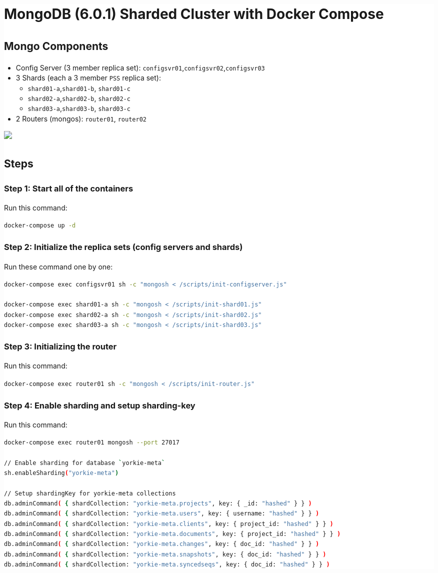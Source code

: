 # MongoDB (6.0.1) Sharded Cluster with Docker Compose

##  Mongo Components

* Config Server (3 member replica set): `configsvr01`,`configsvr02`,`configsvr03`
* 3 Shards (each a 3 member `PSS` replica set):
	* `shard01-a`,`shard01-b`, `shard01-c`
	* `shard02-a`,`shard02-b`, `shard02-c`
	* `shard03-a`,`shard03-b`, `shard03-c`
* 2 Routers (mongos): `router01`, `router02`

<img src="https://raw.githubusercontent.com/minhhungit/mongodb-cluster-docker-compose/master/images/sharding-and-replica-sets.png" style="width: 100%;" />

##  Steps

### Step 1: Start all of the containers

Run this command:

```bash
docker-compose up -d
```

### Step 2: Initialize the replica sets (config servers and shards)

Run these command one by one:

```bash
docker-compose exec configsvr01 sh -c "mongosh < /scripts/init-configserver.js"

docker-compose exec shard01-a sh -c "mongosh < /scripts/init-shard01.js"
docker-compose exec shard02-a sh -c "mongosh < /scripts/init-shard02.js"
docker-compose exec shard03-a sh -c "mongosh < /scripts/init-shard03.js"
```

### Step 3: Initializing the router

Run this command:

```bash
docker-compose exec router01 sh -c "mongosh < /scripts/init-router.js"
```

### Step 4: Enable sharding and setup sharding-key

Run this command:

```bash
docker-compose exec router01 mongosh --port 27017

// Enable sharding for database `yorkie-meta`
sh.enableSharding("yorkie-meta")

// Setup shardingKey for yorkie-meta collections
db.adminCommand( { shardCollection: "yorkie-meta.projects", key: { _id: "hashed" } } )
db.adminCommand( { shardCollection: "yorkie-meta.users", key: { username: "hashed" } } )
db.adminCommand( { shardCollection: "yorkie-meta.clients", key: { project_id: "hashed" } } )
db.adminCommand( { shardCollection: "yorkie-meta.documents", key: { project_id: "hashed" } } )
db.adminCommand( { shardCollection: "yorkie-meta.changes", key: { doc_id: "hashed" } } )
db.adminCommand( { shardCollection: "yorkie-meta.snapshots", key: { doc_id: "hashed" } } )
db.adminCommand( { shardCollection: "yorkie-meta.syncedseqs", key: { doc_id: "hashed" } } )
```
